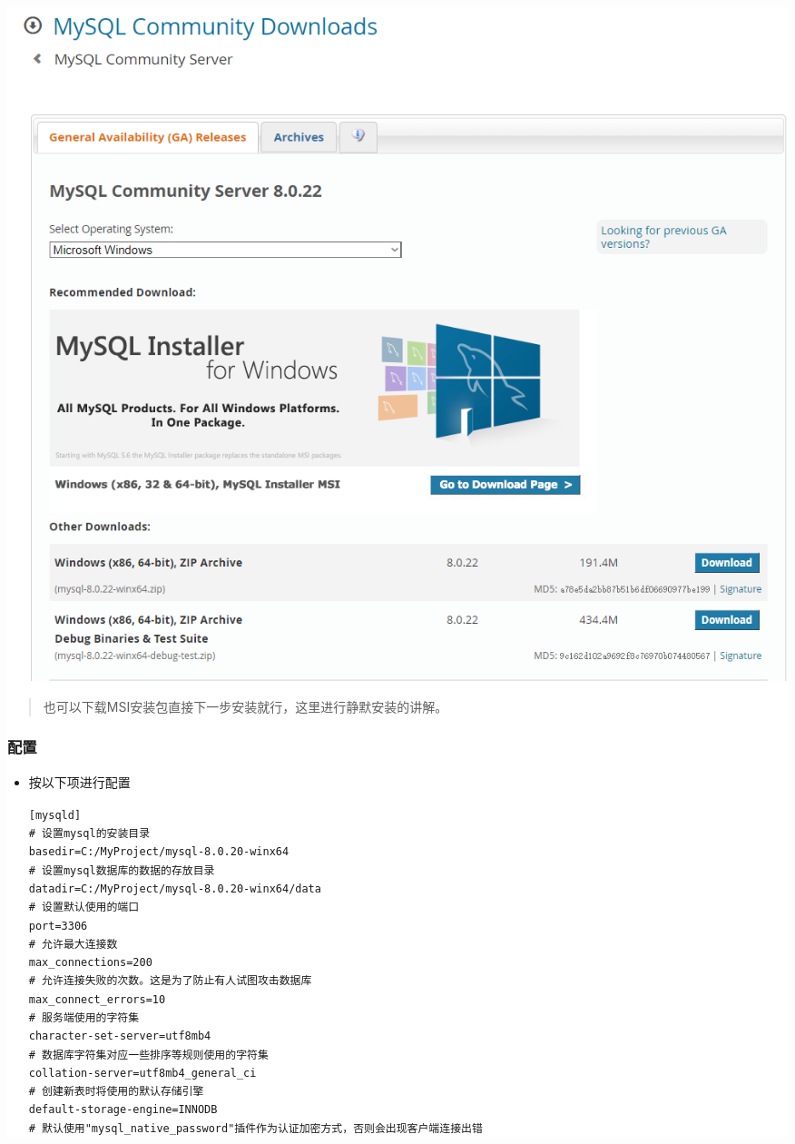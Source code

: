 ![下载](images/MySQLDownload.png)

> 也可以下载MSI安装包直接下一步安装就行，这里进行静默安装的讲解。

### 配置 ###

- 按以下项进行配置  

  ```shell
  [mysqld]
  # 设置mysql的安装目录
  basedir=C:/MyProject/mysql-8.0.20-winx64
  # 设置mysql数据库的数据的存放目录
  datadir=C:/MyProject/mysql-8.0.20-winx64/data
  # 设置默认使用的端口
  port=3306
  # 允许最大连接数
  max_connections=200
  # 允许连接失败的次数。这是为了防止有人试图攻击数据库
  max_connect_errors=10
  # 服务端使用的字符集
  character-set-server=utf8mb4
  # 数据库字符集对应一些排序等规则使用的字符集
  collation-server=utf8mb4_general_ci
  # 创建新表时将使用的默认存储引擎
  default-storage-engine=INNODB
  # 默认使用"mysql_native_password"插件作为认证加密方式，否则会出现客户端连接出错
  ```